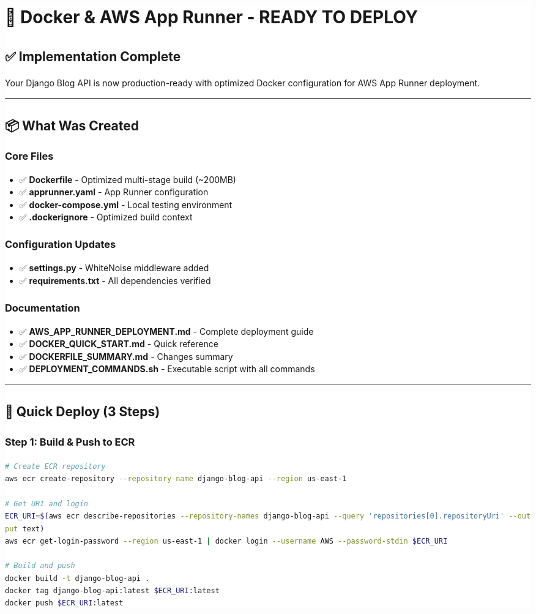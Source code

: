# 🎉 Docker & AWS App Runner - READY TO DEPLOY

## ✅ Implementation Complete

Your Django Blog API is now production-ready with optimized Docker configuration for AWS App Runner deployment.

---

## 📦 What Was Created

### Core Files
- ✅ **Dockerfile** - Optimized multi-stage build (~200MB)
- ✅ **apprunner.yaml** - App Runner configuration
- ✅ **docker-compose.yml** - Local testing environment
- ✅ **.dockerignore** - Optimized build context

### Configuration Updates
- ✅ **settings.py** - WhiteNoise middleware added
- ✅ **requirements.txt** - All dependencies verified

### Documentation
- ✅ **AWS_APP_RUNNER_DEPLOYMENT.md** - Complete deployment guide
- ✅ **DOCKER_QUICK_START.md** - Quick reference
- ✅ **DOCKERFILE_SUMMARY.md** - Changes summary
- ✅ **DEPLOYMENT_COMMANDS.sh** - Executable script with all commands

---

## 🚀 Quick Deploy (3 Steps)

### Step 1: Build & Push to ECR

```bash
# Create ECR repository
aws ecr create-repository --repository-name django-blog-api --region us-east-1

# Get URI and login
ECR_URI=$(aws ecr describe-repositories --repository-names django-blog-api --query 'repositories[0].repositoryUri' --output text)
aws ecr get-login-password --region us-east-1 | docker login --username AWS --password-stdin $ECR_URI

# Build and push
docker build -t django-blog-api .
docker tag django-blog-api:latest $ECR_URI:latest
docker push $ECR_URI:latest
```
